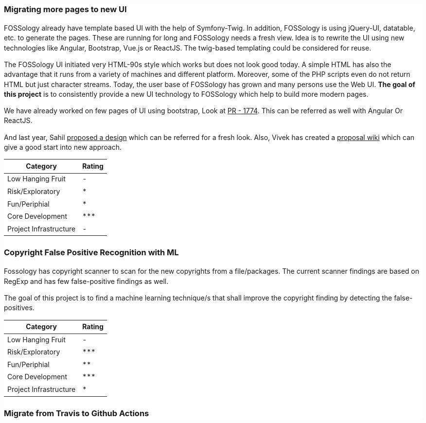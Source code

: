 ### Migrating more pages to new UI

FOSSology already have template based UI with the help of Symfony-Twig. In addition, FOSSology is using jQuery-UI, datatable, etc. to generate the pages. These are running for long and FOSSology needs a fresh view. Idea is to rewrite the UI using new technologies like Angular, Bootstrap, Vue.js or ReactJS. The twig-based templating could be considered for reuse.

The FOSSology UI initiated very HTML-90s style which works but does not look good today. A simple HTML has also the advantage that it runs from a variety of machines and different platform. Moreover, some of the PHP scripts even do not return HTML but just character streams. Today, the user base of FOSSology has grown and many persons use the Web UI. **The goal of this project** is to consistently provide a new UI technology to FOSSology which help to build more modern pages.

We have already worked on few pages of UI using bootstrap, Look at [PR - 1774](https://github.com/fossology/fossology/pull/1774). This can be referred as well with Angular Or ReactJS.

And last year, Sahil [proposed a design](https://xd.adobe.com/view/5a36e175-6496-48d7-4b9b-3221c85df525-2c07/) which can be referred for a fresh look. Also, Vivek has created a [proposal wiki](https://github.com/viv9k/fossology/wiki/Rewrite-fossology-UI-into-angular---proposal) which can give a good start into new approach.

| Category | Rating |
| ---- | ---- |
| Low Hanging Fruit | - |
| Risk/Exploratory | * |
| Fun/Periphial | * |
| Core Development | *** |
| Project Infrastructure | - |

### Copyright False Positive Recognition with ML

Fossology has copyright scanner to scan for the new copyrights from a file/packages. The current scanner findings are based on RegExp and has few false-positive findings as well.

The goal of this project is to find a machine learning technique/s that shall improve the copyright finding by detecting the false-positives.

| Category | Rating |
| ---- | ---- |
| Low Hanging Fruit | - |
| Risk/Exploratory | *** |
| Fun/Periphial | ** |
| Core Development | *** |
| Project Infrastructure | * |

### Migrate from Travis to Github Actions
